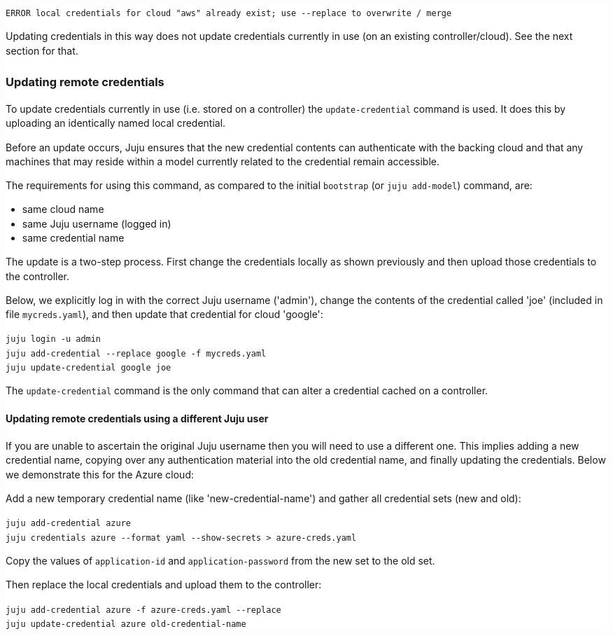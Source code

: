 ``` text
ERROR local credentials for cloud "aws" already exist; use --replace to overwrite / merge
```

Updating credentials in this way does not update credentials currently in use (on an existing controller/cloud). See the next section for that.

<h3 id="heading--updating-remote-credentials">Updating remote credentials</h3>

To update credentials currently in use (i.e. stored on a controller) the `update-credential` command is used. It does this by uploading an identically named local credential.

Before an update occurs, Juju ensures that the new credential contents can authenticate with the backing cloud and that any machines that may reside within a model currently related to the credential remain accessible.

The requirements for using this command, as compared to the initial `bootstrap` (or `juju add-model`) command, are:

-   same cloud name
-   same Juju username (logged in)
-   same credential name

The update is a two-step process. First change the credentials locally as shown previously and then upload those credentials to the controller.

Below, we explicitly log in with the correct Juju username ('admin'), change the contents of the credential called 'joe' (included in file `mycreds.yaml`), and then update that credential for cloud 'google':

``` text
juju login -u admin
juju add-credential --replace google -f mycreds.yaml
juju update-credential google joe
```

The `update-credential` command is the only command that can alter a credential cached on a controller.

<h4 id="heading--updating-remote-credentials-using-a-different-juju-user">Updating remote credentials using a different Juju user</h4>

If you are unable to ascertain the original Juju username then you will need to use a different one. This implies adding a new credential name, copying over any authentication material into the old credential name, and finally updating the credentials. Below we demonstrate this for the Azure cloud:

Add a new temporary credential name (like 'new-credential-name') and gather all credential sets (new and old):

``` text
juju add-credential azure
juju credentials azure --format yaml --show-secrets > azure-creds.yaml
```

Copy the values of `application-id` and `application-password` from the new set to the old set.

Then replace the local credentials and upload them to the controller:

``` text
juju add-credential azure -f azure-creds.yaml --replace
juju update-credential azure old-credential-name
```
